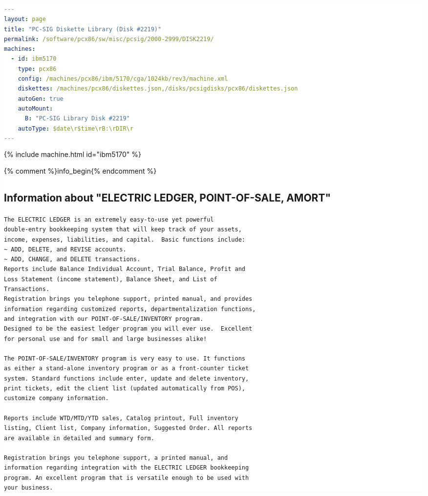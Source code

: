 ```yaml
---
layout: page
title: "PC-SIG Diskette Library (Disk #2219)"
permalink: /software/pcx86/sw/misc/pcsig/2000-2999/DISK2219/
machines:
  - id: ibm5170
    type: pcx86
    config: /machines/pcx86/ibm/5170/cga/1024kb/rev3/machine.xml
    diskettes: /machines/pcx86/diskettes.json,/disks/pcsigdisks/pcx86/diskettes.json
    autoGen: true
    autoMount:
      B: "PC-SIG Library Disk #2219"
    autoType: $date\r$time\rB:\rDIR\r
---
```


{% include machine.html id="ibm5170" %}

{% comment %}info_begin{% endcomment %}

## Information about "ELECTRIC LEDGER, POINT-OF-SALE, AMORT"

    The ELECTRIC LEDGER is an extremely easy-to-use yet powerful
    double-entry bookkeeping system that will keep track of your assets,
    income, expenses, liabilities, and capital.  Basic functions include:
    ~ ADD, DELETE, and REVISE accounts.
    ~ ADD, CHANGE, and DELETE transactions.
    Reports include Balance Individual Account, Trial Balance, Profit and
    Loss Statement (income statement), Balance Sheet, and List of
    Transactions.
    Registration brings you telephone support, printed manual, and provides
    information regarding customized reports, departmentalization functions,
    and integration with our POINT-OF-SALE/INVENTORY program.
    Designed to be the easiest ledger program you will ever use.  Excellent
    for personal use and for small and large businesses alike!
    
    The POINT-OF-SALE/INVENTORY program is very easy to use. It functions
    as either a stand-alone inventory program or as a front-counter ticket
    system. Standard functions include enter, update and delete inventory,
    print tickets, edit the client list (updated automatically from POS),
    customize company information.
    
    Reports include WTD/MTD/YTD sales, Catalog printout, Full inventory
    listing, Client list, Company information, Suggested Order. All reports
    are available in detailed and summary form.
    
    Registration brings you telephone support, a printed manual, and
    information regarding integration with the ELECTRIC LEDGER bookkeeping
    program. An excellent program that is versatile enough to be used with
    your business.
    